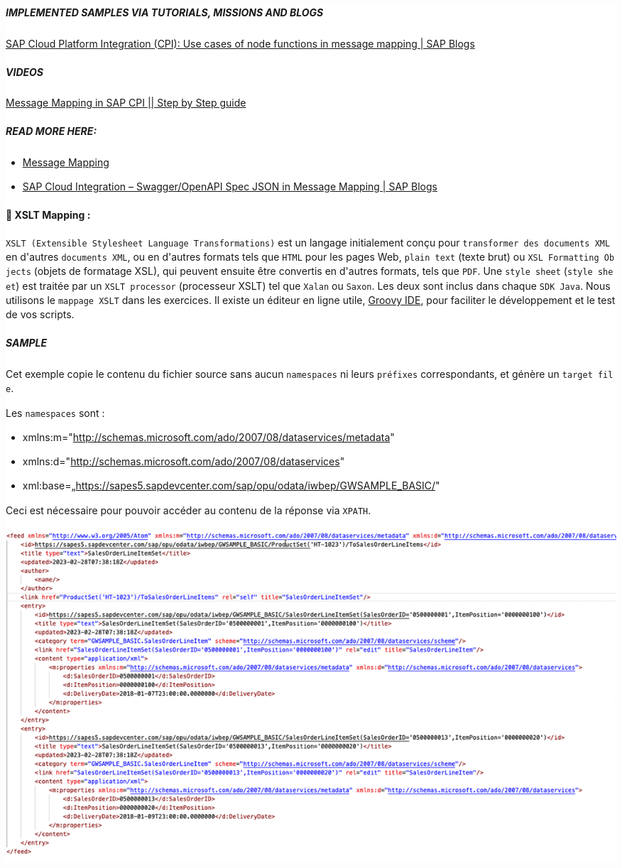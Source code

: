 ##### IMPLEMENTED SAMPLES VIA TUTORIALS, MISSIONS AND BLOGS

[SAP Cloud Platform Integration (CPI): Use cases of node functions in message mapping | SAP Blogs](https://blogs.sap.com/2019/11/15/sap-cloud-platform-integration-cpi-use-cases-of-node-functions-in-message-mapping/)

##### VIDEOS

[Message Mapping in SAP CPI || Step by Step guide](https://www.youtube.com/watch?v=_gIMlUCwhP8)

##### READ MORE HERE:

- [Message Mapping](https://help.sap.com/docs/CLOUD_INTEGRATION/368c481cd6954bdfa5d0435479fd4eaf/459ccdf98a7542d897c1e802d0be800a.html?locale=en-US)

- [SAP Cloud Integration – Swagger/OpenAPI Spec JSON in Message Mapping | SAP Blogs](https://blogs.sap.com/2020/09/16/sap-cloud-integration-swagger-openapi-spec-json-in-message-mapping/)

#### :small_red_triangle_down: XSLT Mapping :

`XSLT (Extensible Stylesheet Language Transformations)` est un langage initialement conçu pour `transformer des documents XML` en d'autres `documents XML`, ou en d'autres formats tels que `HTML` pour les pages Web, `plain text` (texte brut) ou `XSL Formatting Objects` (objets de formatage XSL), qui peuvent ensuite être convertis en d'autres formats, tels que `PDF`. Une `style sheet` (`style sheet`) est traitée par un `XSLT processor` (processeur XSLT) tel que `Xalan` ou `Saxon`. Les deux sont inclus dans chaque `SDK Java`. Nous utilisons le `mappage XSLT` dans les exercices. Il existe un éditeur en ligne utile, [Groovy IDE](https://groovyide.com/cpi), pour faciliter le développement et le test de vos scripts.

##### SAMPLE

Cet exemple copie le contenu du fichier source sans aucun `namespaces` ni leurs `préfixes` correspondants, et génère un `target file`.

Les `namespaces` sont :

- xmlns:m="http://schemas.microsoft.com/ado/2007/08/dataservices/metadata"

- xmlns:d="http://schemas.microsoft.com/ado/2007/08/dataservices"

- xml:base=„https://sapes5.sapdevcenter.com/sap/opu/odata/iwbep/GWSAMPLE_BASIC/"

Ceci est nécessaire pour pouvoir accéder au contenu de la réponse via `XPATH`.

![](./RESSOURCES/CLD900_20_U5L4_002_scr.png)
